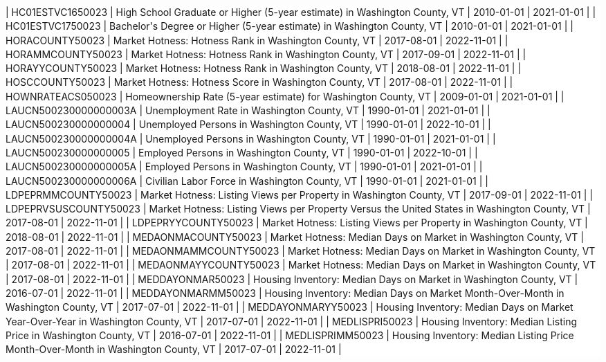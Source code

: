 | HC01ESTVC1650023          | High School Graduate or Higher (5-year estimate) in Washington County, VT                                                                                                      | 2010-01-01          | 2021-01-01        |
| HC01ESTVC1750023          | Bachelor's Degree or Higher (5-year estimate) in Washington County, VT                                                                                                         | 2010-01-01          | 2021-01-01        |
| HORACOUNTY50023           | Market Hotness: Hotness Rank in Washington County, VT                                                                                                                          | 2017-08-01          | 2022-11-01        |
| HORAMMCOUNTY50023         | Market Hotness: Hotness Rank in Washington County, VT                                                                                                                          | 2017-09-01          | 2022-11-01        |
| HORAYYCOUNTY50023         | Market Hotness: Hotness Rank in Washington County, VT                                                                                                                          | 2018-08-01          | 2022-11-01        |
| HOSCCOUNTY50023           | Market Hotness: Hotness Score in Washington County, VT                                                                                                                         | 2017-08-01          | 2022-11-01        |
| HOWNRATEACS050023         | Homeownership Rate (5-year estimate) for Washington County, VT                                                                                                                 | 2009-01-01          | 2021-01-01        |
| LAUCN500230000000003A     | Unemployment Rate in Washington County, VT                                                                                                                                     | 1990-01-01          | 2021-01-01        |
| LAUCN500230000000004      | Unemployed Persons in Washington County, VT                                                                                                                                    | 1990-01-01          | 2022-10-01        |
| LAUCN500230000000004A     | Unemployed Persons in Washington County, VT                                                                                                                                    | 1990-01-01          | 2021-01-01        |
| LAUCN500230000000005      | Employed Persons in Washington County, VT                                                                                                                                      | 1990-01-01          | 2022-10-01        |
| LAUCN500230000000005A     | Employed Persons in Washington County, VT                                                                                                                                      | 1990-01-01          | 2021-01-01        |
| LAUCN500230000000006A     | Civilian Labor Force in Washington County, VT                                                                                                                                  | 1990-01-01          | 2021-01-01        |
| LDPEPRMMCOUNTY50023       | Market Hotness: Listing Views per Property in Washington County, VT                                                                                                            | 2017-09-01          | 2022-11-01        |
| LDPEPRVSUSCOUNTY50023     | Market Hotness: Listing Views per Property Versus the United States in Washington County, VT                                                                                   | 2017-08-01          | 2022-11-01        |
| LDPEPRYYCOUNTY50023       | Market Hotness: Listing Views per Property in Washington County, VT                                                                                                            | 2018-08-01          | 2022-11-01        |
| MEDAONMACOUNTY50023       | Market Hotness: Median Days on Market in Washington County, VT                                                                                                                 | 2017-08-01          | 2022-11-01        |
| MEDAONMAMMCOUNTY50023     | Market Hotness: Median Days on Market in Washington County, VT                                                                                                                 | 2017-08-01          | 2022-11-01        |
| MEDAONMAYYCOUNTY50023     | Market Hotness: Median Days on Market in Washington County, VT                                                                                                                 | 2017-08-01          | 2022-11-01        |
| MEDDAYONMAR50023          | Housing Inventory: Median Days on Market in Washington County, VT                                                                                                              | 2016-07-01          | 2022-11-01        |
| MEDDAYONMARMM50023        | Housing Inventory: Median Days on Market Month-Over-Month in Washington County, VT                                                                                             | 2017-07-01          | 2022-11-01        |
| MEDDAYONMARYY50023        | Housing Inventory: Median Days on Market Year-Over-Year in Washington County, VT                                                                                               | 2017-07-01          | 2022-11-01        |
| MEDLISPRI50023            | Housing Inventory: Median Listing Price in Washington County, VT                                                                                                               | 2016-07-01          | 2022-11-01        |
| MEDLISPRIMM50023          | Housing Inventory: Median Listing Price Month-Over-Month in Washington County, VT                                                                                              | 2017-07-01          | 2022-11-01        |